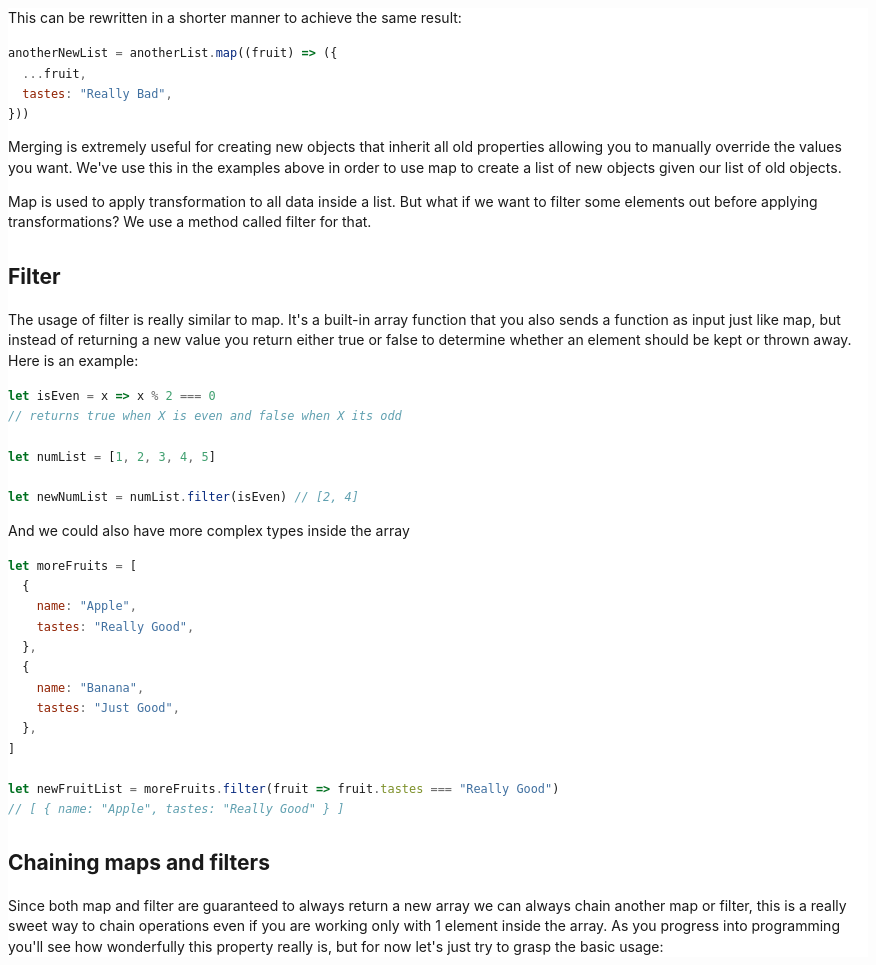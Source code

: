 This can be rewritten in a shorter manner to achieve the same result:

```js
anotherNewList = anotherList.map((fruit) => ({
  ...fruit,
  tastes: "Really Bad",
}))
```

Merging is extremely useful for creating new objects that inherit all old properties allowing you to manually override the values you want. We've use this in the examples above in order to use map to create a list of new objects given our list of old objects.

Map is used to apply transformation to all data inside a list. But what if we want to filter some elements out before applying transformations? We use a method called filter for that.

## Filter

The usage of filter is really similar to map. It's a built-in array function that you also sends a function as input just like map, but instead of returning a new value you return either true or false to determine whether an element should be kept or thrown away. Here is an example:

```js
let isEven = x => x % 2 === 0
// returns true when X is even and false when X its odd

let numList = [1, 2, 3, 4, 5]

let newNumList = numList.filter(isEven) // [2, 4]
```

And we could also have more complex types inside the array

```js
let moreFruits = [
  {
    name: "Apple",
    tastes: "Really Good",
  },
  {
    name: "Banana",
    tastes: "Just Good",
  },
]

let newFruitList = moreFruits.filter(fruit => fruit.tastes === "Really Good")
// [ { name: "Apple", tastes: "Really Good" } ]
```

## Chaining maps and filters

Since both map and filter are guaranteed to always return a new array we can always chain another map or filter, this is a really sweet way to chain operations even if you are working only with 1 element inside the array. As you progress into programming you'll see how wonderfully this property really is, but for now let's just try to grasp the basic usage:
